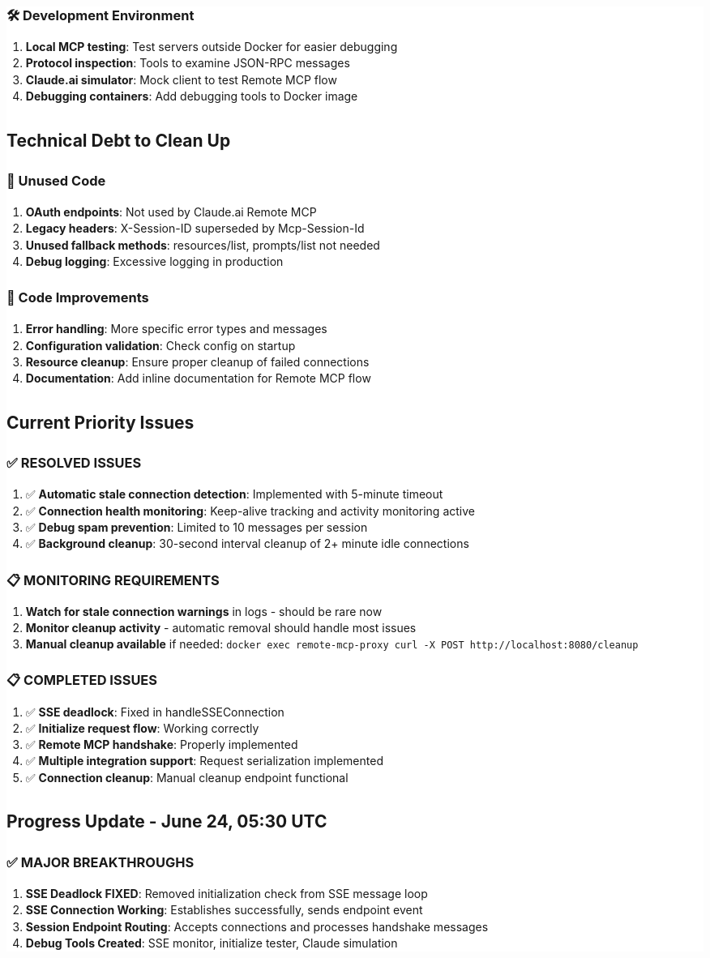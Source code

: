 ### 🛠️ Development Environment
1. **Local MCP testing**: Test servers outside Docker for easier debugging
2. **Protocol inspection**: Tools to examine JSON-RPC messages
3. **Claude.ai simulator**: Mock client to test Remote MCP flow
4. **Debugging containers**: Add debugging tools to Docker image

## Technical Debt to Clean Up

### 🧹 Unused Code
1. **OAuth endpoints**: Not used by Claude.ai Remote MCP
2. **Legacy headers**: X-Session-ID superseded by Mcp-Session-Id
3. **Unused fallback methods**: resources/list, prompts/list not needed
4. **Debug logging**: Excessive logging in production

### 🧹 Code Improvements
1. **Error handling**: More specific error types and messages
2. **Configuration validation**: Check config on startup
3. **Resource cleanup**: Ensure proper cleanup of failed connections
4. **Documentation**: Add inline documentation for Remote MCP flow

## Current Priority Issues

### ✅ RESOLVED ISSUES
1. ✅ **Automatic stale connection detection**: Implemented with 5-minute timeout
2. ✅ **Connection health monitoring**: Keep-alive tracking and activity monitoring active
3. ✅ **Debug spam prevention**: Limited to 10 messages per session
4. ✅ **Background cleanup**: 30-second interval cleanup of 2+ minute idle connections

### 📋 MONITORING REQUIREMENTS
1. **Watch for stale connection warnings** in logs - should be rare now
2. **Monitor cleanup activity** - automatic removal should handle most issues
3. **Manual cleanup available** if needed: `docker exec remote-mcp-proxy curl -X POST http://localhost:8080/cleanup`

### 📋 COMPLETED ISSUES
1. ✅ **SSE deadlock**: Fixed in handleSSEConnection
2. ✅ **Initialize request flow**: Working correctly
3. ✅ **Remote MCP handshake**: Properly implemented
4. ✅ **Multiple integration support**: Request serialization implemented
5. ✅ **Connection cleanup**: Manual cleanup endpoint functional

## Progress Update - June 24, 05:30 UTC

### ✅ MAJOR BREAKTHROUGHS
1. **SSE Deadlock FIXED**: Removed initialization check from SSE message loop
2. **SSE Connection Working**: Establishes successfully, sends endpoint event
3. **Session Endpoint Routing**: Accepts connections and processes handshake messages
4. **Debug Tools Created**: SSE monitor, initialize tester, Claude simulation
